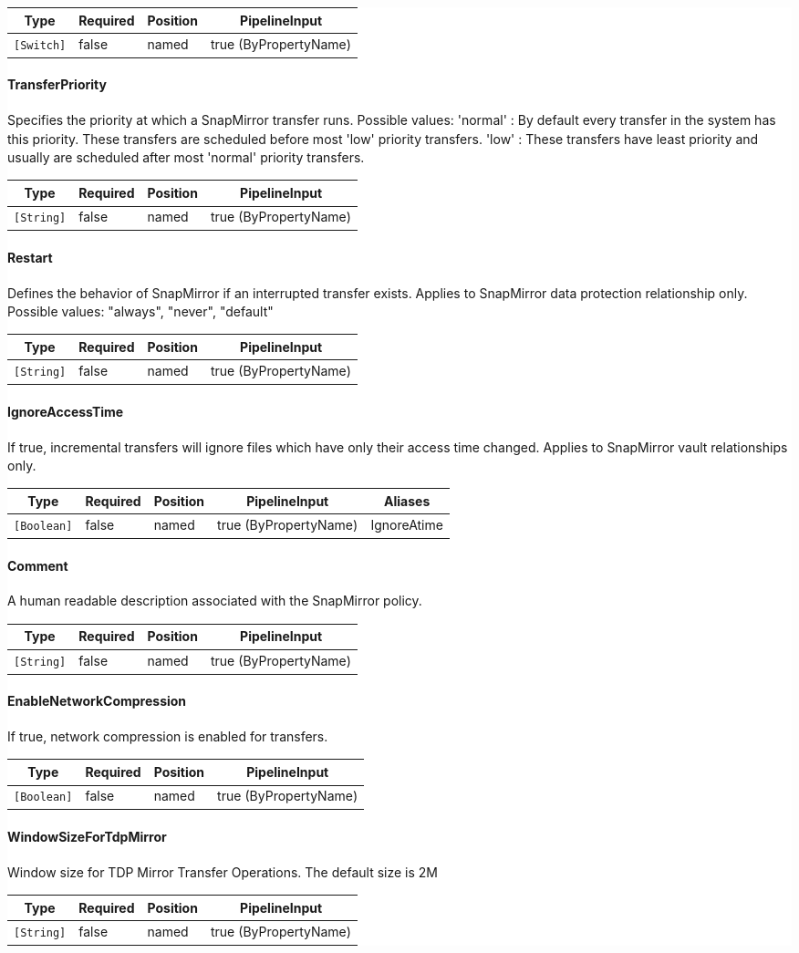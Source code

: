 |Type      |Required|Position|PipelineInput        |
|----------|--------|--------|---------------------|
|`[Switch]`|false   |named   |true (ByPropertyName)|

#### **TransferPriority**
Specifies the priority at which a SnapMirror transfer runs.
Possible values:
'normal' : By default every transfer in the system has this priority. These transfers are scheduled before most 'low' priority transfers.
'low'    : These transfers have least priority and usually are scheduled after most 'normal' priority transfers.

|Type      |Required|Position|PipelineInput        |
|----------|--------|--------|---------------------|
|`[String]`|false   |named   |true (ByPropertyName)|

#### **Restart**
Defines the behavior of SnapMirror if an interrupted transfer exists. Applies to SnapMirror data protection relationship only. Possible values: "always", "never", "default"

|Type      |Required|Position|PipelineInput        |
|----------|--------|--------|---------------------|
|`[String]`|false   |named   |true (ByPropertyName)|

#### **IgnoreAccessTime**
If true, incremental transfers will ignore files which have only their access time changed. Applies to SnapMirror vault relationships only.

|Type       |Required|Position|PipelineInput        |Aliases    |
|-----------|--------|--------|---------------------|-----------|
|`[Boolean]`|false   |named   |true (ByPropertyName)|IgnoreAtime|

#### **Comment**
A human readable description associated with the SnapMirror policy.

|Type      |Required|Position|PipelineInput        |
|----------|--------|--------|---------------------|
|`[String]`|false   |named   |true (ByPropertyName)|

#### **EnableNetworkCompression**
If true, network compression is enabled for transfers.

|Type       |Required|Position|PipelineInput        |
|-----------|--------|--------|---------------------|
|`[Boolean]`|false   |named   |true (ByPropertyName)|

#### **WindowSizeForTdpMirror**
Window size for TDP Mirror Transfer Operations. The default size is 2M

|Type      |Required|Position|PipelineInput        |
|----------|--------|--------|---------------------|
|`[String]`|false   |named   |true (ByPropertyName)|

